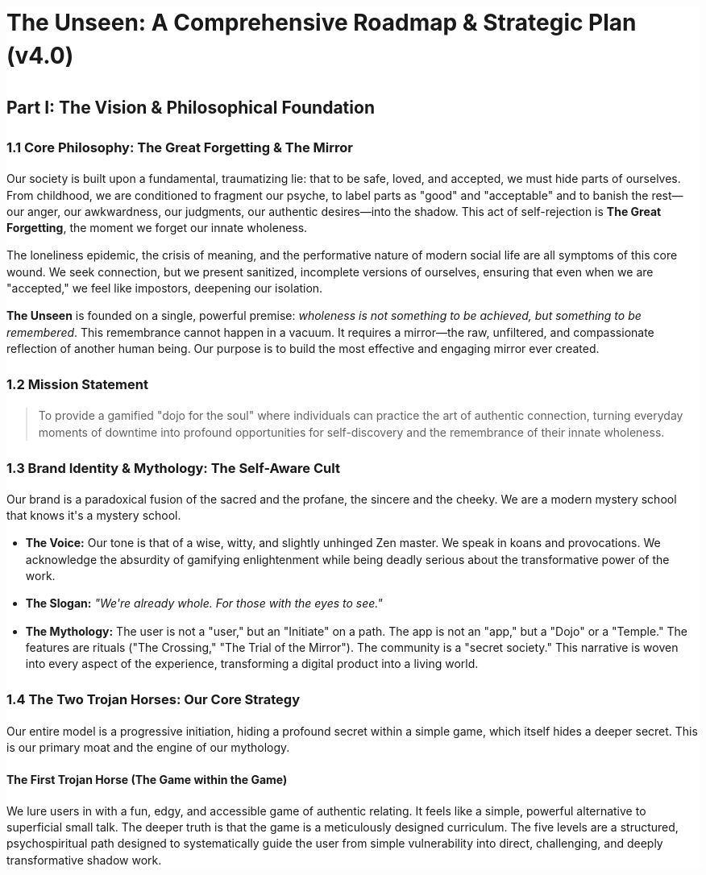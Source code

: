 # The Unseen: A Comprehensive Roadmap & Strategic Plan (v4.0)

## Part I: The Vision & Philosophical Foundation

### 1.1 Core Philosophy: The Great Forgetting & The Mirror

Our society is built upon a fundamental, traumatizing lie: that to be safe, loved, and accepted, we must hide parts of ourselves. From childhood, we are conditioned to fragment our psyche, to label parts as "good" and "acceptable" and to banish the rest—our anger, our awkwardness, our judgments, our authentic desires—into the shadow. This act of self-rejection is **The Great Forgetting**, the moment we forget our innate wholeness.

The loneliness epidemic, the crisis of meaning, and the performative nature of modern social life are all symptoms of this core wound. We seek connection, but we present sanitized, incomplete versions of ourselves, ensuring that even when we are "accepted," we feel like impostors, deepening our isolation.

**The Unseen** is founded on a single, powerful premise: *wholeness is not something to be achieved, but something to be remembered*. This remembrance cannot happen in a vacuum. It requires a mirror—the raw, unfiltered, and compassionate reflection of another human being. Our purpose is to build the most effective and engaging mirror ever created.

### 1.2 Mission Statement

> To provide a gamified "dojo for the soul" where individuals can practice the art of authentic connection, turning everyday moments of downtime into profound opportunities for self-discovery and the remembrance of their innate wholeness.

### 1.3 Brand Identity & Mythology: The Self-Aware Cult

Our brand is a paradoxical fusion of the sacred and the profane, the sincere and the cheeky. We are a modern mystery school that knows it's a mystery school.

- **The Voice:** Our tone is that of a wise, witty, and slightly unhinged Zen master. We speak in koans and provocations. We acknowledge the absurdity of gamifying enlightenment while being deadly serious about the transformative power of the work.

- **The Slogan:** *"We're already whole. For those with the eyes to see."*

- **The Mythology:** The user is not a "user," but an "Initiate" on a path. The app is not an "app," but a "Dojo" or a "Temple." The features are rituals ("The Crossing," "The Trial of the Mirror"). The community is a "secret society." This narrative is woven into every aspect of the experience, transforming a digital product into a living world.

### 1.4 The Two Trojan Horses: Our Core Strategy

Our entire model is a progressive initiation, hiding a profound secret within a simple game, which itself hides a deeper secret. This is our primary moat and the engine of our mythology.

#### The First Trojan Horse (The Game within the Game)
We lure users in with a fun, edgy, and accessible game of authentic relating. It feels like a simple, powerful alternative to superficial small talk. The deeper truth is that the game is a meticulously designed curriculum. The five levels are a structured, psychospiritual path designed to systematically guide the user from simple vulnerability into direct, challenging, and deeply transformative shadow work.
